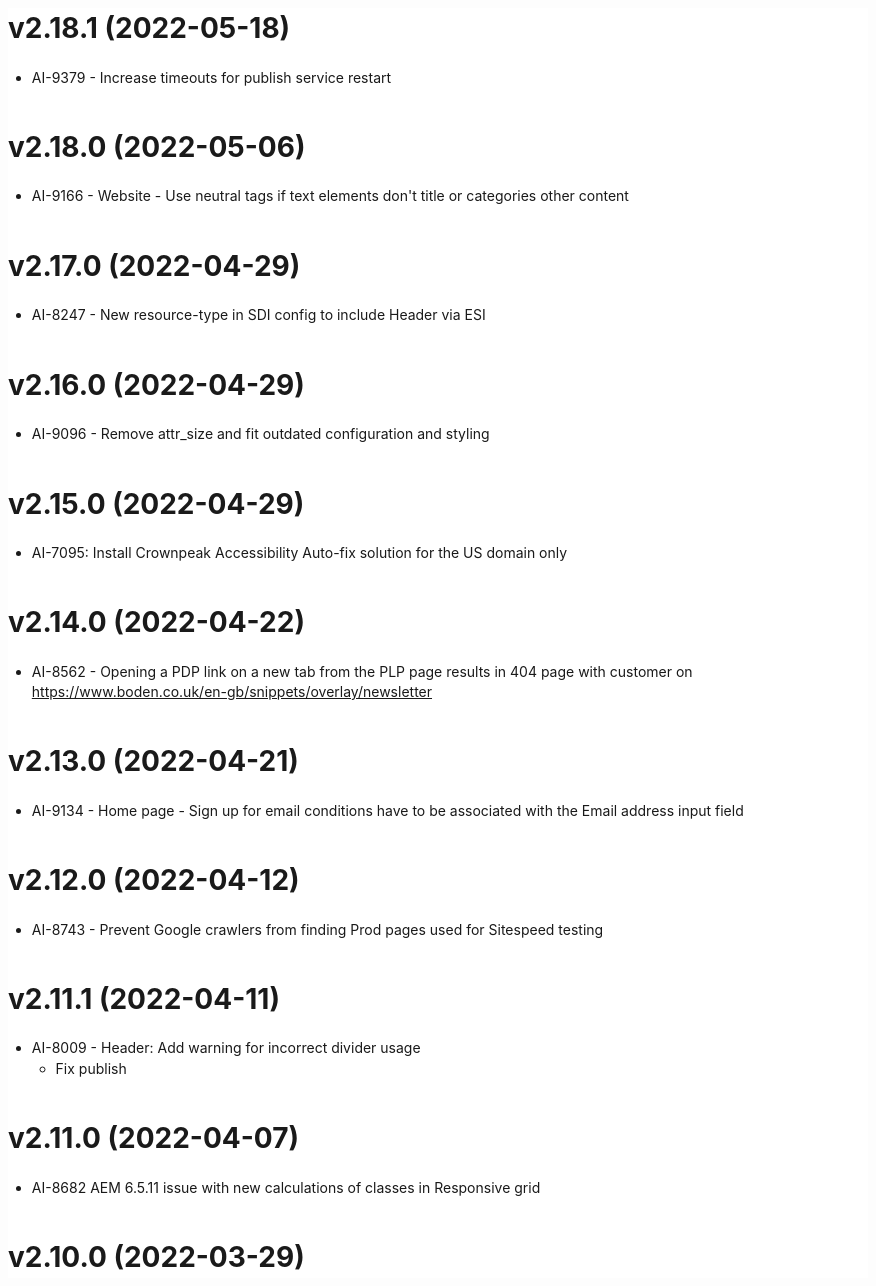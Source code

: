 # v2.18.1 (2022-05-18)

* AI-9379 - Increase timeouts for publish service restart

# v2.18.0 (2022-05-06)

* AI-9166 - Website - Use neutral tags if text elements don't title or categories other content

# v2.17.0 (2022-04-29)

* AI-8247 - New resource-type in SDI config to include Header via ESI

# v2.16.0 (2022-04-29)

* AI-9096 - Remove attr_size and fit outdated configuration and styling

# v2.15.0 (2022-04-29)

* AI-7095: Install Crownpeak Accessibility Auto-fix solution for the US domain only

# v2.14.0 (2022-04-22)

* AI-8562 - Opening a PDP link on a new tab from the PLP page results in 404 page with customer on https://www.boden.co.uk/en-gb/snippets/overlay/newsletter

# v2.13.0 (2022-04-21)

* AI-9134 - Home page - Sign up for email conditions have to be associated with the Email address input field

# v2.12.0 (2022-04-12)

* AI-8743 - Prevent Google crawlers from finding Prod pages used for Sitespeed testing

# v2.11.1 (2022-04-11)

* AI-8009 - Header: Add warning for incorrect divider usage
  * Fix publish

# v2.11.0 (2022-04-07)

* AI-8682 AEM 6.5.11 issue with new calculations of classes in Responsive grid

# v2.10.0 (2022-03-29)
